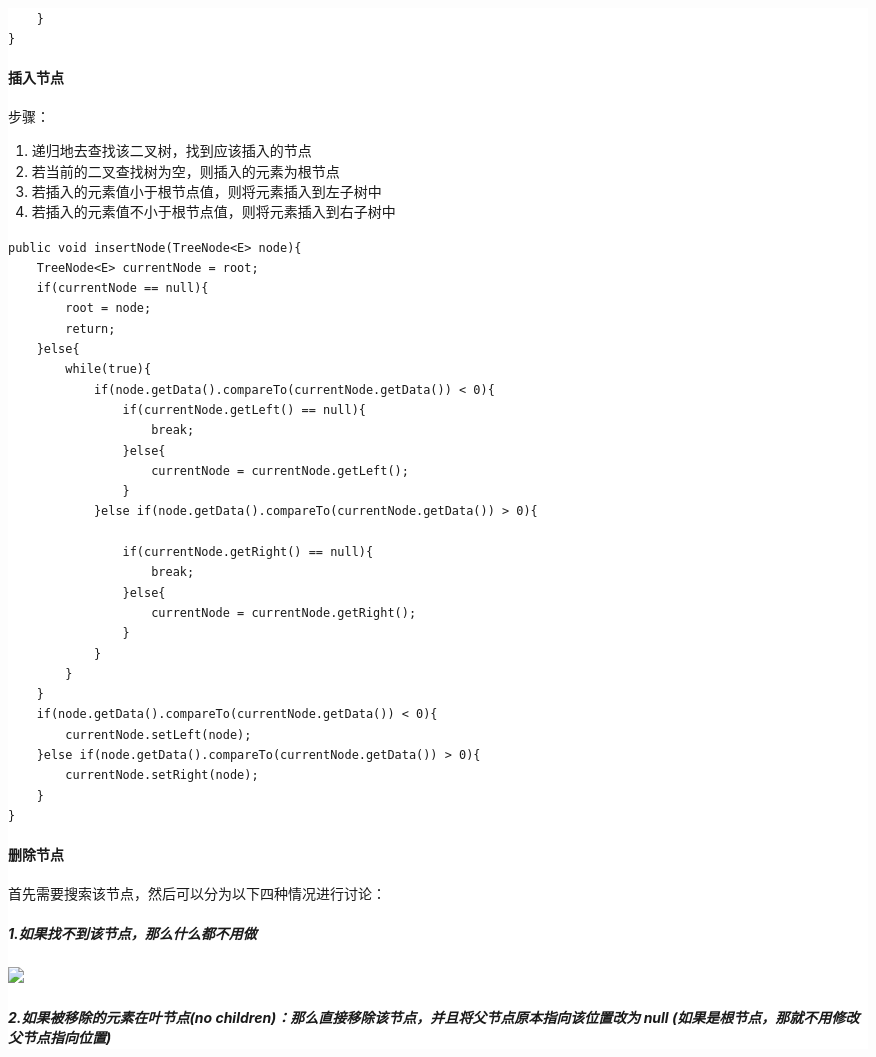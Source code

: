``` 
    }
}
```

#### 插入节点

步骤：

1. 递归地去查找该二叉树，找到应该插入的节点
2. 若当前的二叉查找树为空，则插入的元素为根节点
3. 若插入的元素值小于根节点值，则将元素插入到左子树中
4. 若插入的元素值不小于根节点值，则将元素插入到右子树中

``` 
public void insertNode(TreeNode<E> node){
    TreeNode<E> currentNode = root;
    if(currentNode == null){
        root = node;
        return;
    }else{
        while(true){
            if(node.getData().compareTo(currentNode.getData()) < 0){
                if(currentNode.getLeft() == null){
                    break;
                }else{
                    currentNode = currentNode.getLeft();
                }
            }else if(node.getData().compareTo(currentNode.getData()) > 0){
            
                if(currentNode.getRight() == null){
                    break;
                }else{
                    currentNode = currentNode.getRight();
                }
            }
        }   
    }
    if(node.getData().compareTo(currentNode.getData()) < 0){
        currentNode.setLeft(node);
    }else if(node.getData().compareTo(currentNode.getData()) > 0){
        currentNode.setRight(node);
    }
}
```

#### 删除节点

首先需要搜索该节点，然后可以分为以下四种情况进行讨论：

##### 1.如果找不到该节点，那么什么都不用做
![](https://upload-images.jianshu.io/upload_images/1630488-9a36f1b007b72502.gif?imageMogr2/auto-orient/strip%7CimageView2/2/w/611)

##### 2.如果被移除的元素在叶节点(no children)：那么直接移除该节点，并且将父节点原本指向该位置改为 null (如果是根节点，那就不用修改父节点指向位置)
